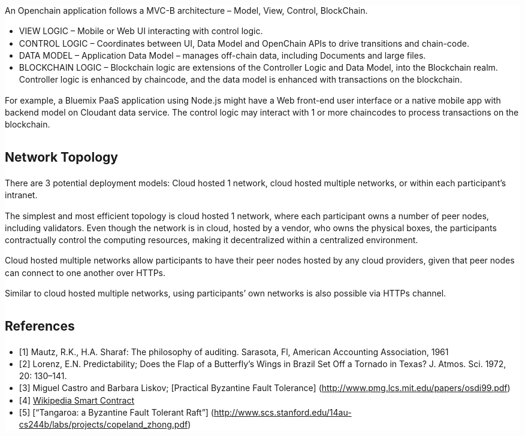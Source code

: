 An Openchain application follows a MVC-B architecture – Model, View, Control, BlockChain.
<p><p>

<ul>
  <li>VIEW LOGIC – Mobile or Web UI interacting with control logic.</li>
  <li>CONTROL LOGIC – Coordinates between UI, Data Model and OpenChain APIs to drive transitions and chain-code.</li>
  <li>DATA MODEL – Application Data Model – manages off-chain data, including Documents and large files.</li>
  <li>BLOCKCHAIN  LOGIC – Blockchain logic are extensions of the Controller Logic and Data Model, into the Blockchain realm.    Controller logic is enhanced by chaincode, and the data model is enhanced with transactions on the blockchain.</li>
</ul>
<p>
For example, a Bluemix PaaS application using Node.js might have a Web front-end user interface or a native mobile app with backend model on Cloudant data service. The control logic may interact with 1 or more chaincodes to process transactions on the blockchain.

</td>
</tr>
</table>


## Network Topology
There are 3 potential deployment models: Cloud hosted 1 network, cloud hosted multiple networks, or within each participant’s intranet.

The simplest and most efficient topology is cloud hosted 1 network, where each participant owns a number of peer nodes, including validators. Even though the network is in cloud, hosted by a vendor, who owns the physical boxes, the participants contractually control the computing resources, making it decentralized within a centralized environment.

Cloud hosted multiple networks allow participants to have their peer nodes hosted by any cloud providers, given that peer nodes can connect to one another over HTTPs.

Similar to cloud hosted multiple networks, using participants’ own networks is also possible via HTTPs channel.

## References
- [1] Mautz, R.K., H.A. Sharaf: The philosophy of auditing. Sarasota, Fl, American Accounting Association, 1961
- [2] Lorenz, E.N. Predictability; Does the Flap of a Butterfly’s Wings in Brazil Set Off a Tornado in Texas? J. Atmos. Sci. 1972, 20: 130–141.
- [3] Miguel Castro and Barbara Liskov; [Practical Byzantine Fault Tolerance] (http://www.pmg.lcs.mit.edu/papers/osdi99.pdf)
- [4] [Wikipedia Smart Contract](https://en.wikipedia.org/wiki/Smart_contract)
- [5] [“Tangaroa: a Byzantine Fault Tolerant Raft”] (http://www.scs.stanford.edu/14au-cs244b/labs/projects/copeland_zhong.pdf)
